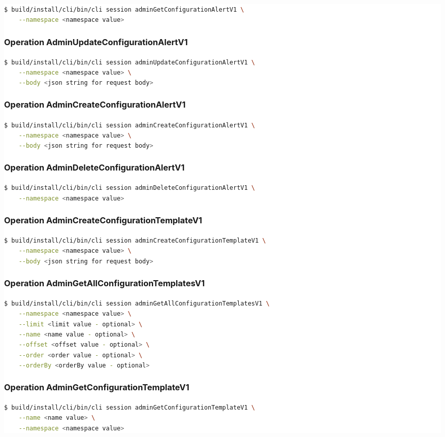 ```sh
$ build/install/cli/bin/cli session adminGetConfigurationAlertV1 \
    --namespace <namespace value>
```

### Operation AdminUpdateConfigurationAlertV1

```sh
$ build/install/cli/bin/cli session adminUpdateConfigurationAlertV1 \
    --namespace <namespace value> \
    --body <json string for request body>
```

### Operation AdminCreateConfigurationAlertV1

```sh
$ build/install/cli/bin/cli session adminCreateConfigurationAlertV1 \
    --namespace <namespace value> \
    --body <json string for request body>
```

### Operation AdminDeleteConfigurationAlertV1

```sh
$ build/install/cli/bin/cli session adminDeleteConfigurationAlertV1 \
    --namespace <namespace value>
```

### Operation AdminCreateConfigurationTemplateV1

```sh
$ build/install/cli/bin/cli session adminCreateConfigurationTemplateV1 \
    --namespace <namespace value> \
    --body <json string for request body>
```

### Operation AdminGetAllConfigurationTemplatesV1

```sh
$ build/install/cli/bin/cli session adminGetAllConfigurationTemplatesV1 \
    --namespace <namespace value> \
    --limit <limit value - optional> \
    --name <name value - optional> \
    --offset <offset value - optional> \
    --order <order value - optional> \
    --orderBy <orderBy value - optional>
```

### Operation AdminGetConfigurationTemplateV1

```sh
$ build/install/cli/bin/cli session adminGetConfigurationTemplateV1 \
    --name <name value> \
    --namespace <namespace value>
```
